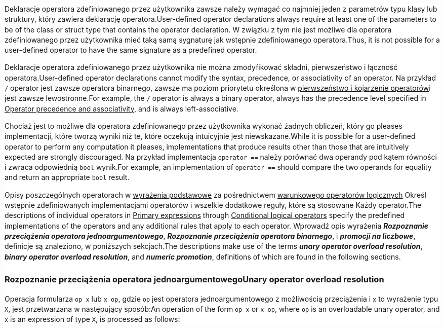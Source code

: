<span data-ttu-id="1b6fe-303">Deklaracje operatora zdefiniowanego przez użytkownika zawsze należy wymagać co najmniej jeden z parametrów typu klasy lub struktury, który zawiera deklarację operatora.</span><span class="sxs-lookup"><span data-stu-id="1b6fe-303">User-defined operator declarations always require at least one of the parameters to be of the class or struct type that contains the operator declaration.</span></span> <span data-ttu-id="1b6fe-304">W związku z tym nie jest możliwe dla operatora zdefiniowanego przez użytkownika mieć taką samą sygnaturę jak wstępnie zdefiniowanego operatora.</span><span class="sxs-lookup"><span data-stu-id="1b6fe-304">Thus, it is not possible for a user-defined operator to have the same signature as a predefined operator.</span></span>

<span data-ttu-id="1b6fe-305">Deklaracje operatora zdefiniowanego przez użytkownika nie można zmodyfikować składni, pierwszeństwo i łączność operatora.</span><span class="sxs-lookup"><span data-stu-id="1b6fe-305">User-defined operator declarations cannot modify the syntax, precedence, or associativity of an operator.</span></span> <span data-ttu-id="1b6fe-306">Na przykład `/` operator jest zawsze operatora binarnego, zawsze ma poziom priorytetu określona w [pierwszeństwo i kojarzenie operatorów](expressions.md#operator-precedence-and-associativity)i jest zawsze lewostronne.</span><span class="sxs-lookup"><span data-stu-id="1b6fe-306">For example, the `/` operator is always a binary operator, always has the precedence level specified in [Operator precedence and associativity](expressions.md#operator-precedence-and-associativity), and is always left-associative.</span></span>

<span data-ttu-id="1b6fe-307">Chociaż jest to możliwe dla operatora zdefiniowanego przez użytkownika wykonać żadnych obliczeń, który go pleases implementacji, które tworzą wyniki niż te, które oczekują intuicyjnie jest niewskazane.</span><span class="sxs-lookup"><span data-stu-id="1b6fe-307">While it is possible for a user-defined operator to perform any computation it pleases, implementations that produce results other than those that are intuitively expected are strongly discouraged.</span></span> <span data-ttu-id="1b6fe-308">Na przykład implementacja `operator ==` należy porównać dwa operandy pod kątem równości i zwraca odpowiednią `bool` wynik.</span><span class="sxs-lookup"><span data-stu-id="1b6fe-308">For example, an implementation of `operator ==` should compare the two operands for equality and return an appropriate `bool` result.</span></span>

<span data-ttu-id="1b6fe-309">Opisy poszczególnych operatorach w [wyrażenia podstawowe](expressions.md#primary-expressions) za pośrednictwem [warunkowego operatorów logicznych](expressions.md#conditional-logical-operators) Określ wstępnie zdefiniowanych implementacjami operatorów i wszelkie dodatkowe reguły, które są stosowane Każdy operator.</span><span class="sxs-lookup"><span data-stu-id="1b6fe-309">The descriptions of individual operators in [Primary expressions](expressions.md#primary-expressions) through [Conditional logical operators](expressions.md#conditional-logical-operators) specify the predefined implementations of the operators and any additional rules that apply to each operator.</span></span> <span data-ttu-id="1b6fe-310">Wprowadź opis wyrażenia ***Rozpoznanie przeciążenia operatora jednoargumentowego***, ***Rozpoznanie przeciążenia operatora binarnego***, i ***promocji na liczbowe***, definicje są znaleziono, w poniższych sekcjach.</span><span class="sxs-lookup"><span data-stu-id="1b6fe-310">The descriptions make use of the terms ***unary operator overload resolution***, ***binary operator overload resolution***, and ***numeric promotion***, definitions of which are found in the following sections.</span></span>

### <a name="unary-operator-overload-resolution"></a><span data-ttu-id="1b6fe-311">Rozpoznanie przeciążenia operatora jednoargumentowego</span><span class="sxs-lookup"><span data-stu-id="1b6fe-311">Unary operator overload resolution</span></span>

<span data-ttu-id="1b6fe-312">Operacja formularza `op x` lub `x op`, gdzie `op` jest operatora jednoargumentowego z możliwością przeciążenia i `x` to wyrażenie typu `X`, jest przetwarzana w następujący sposób:</span><span class="sxs-lookup"><span data-stu-id="1b6fe-312">An operation of the form `op x` or `x op`, where `op` is an overloadable unary operator, and `x` is an expression of type `X`, is processed as follows:</span></span>
